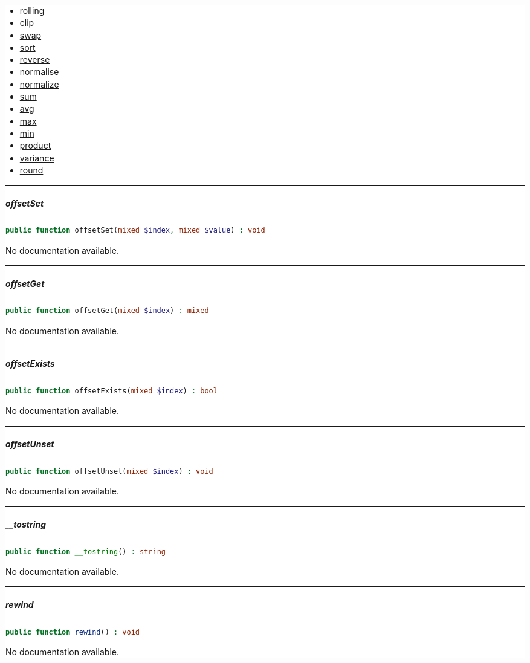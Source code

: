 - [rolling](#rolling)
- [clip](#clip)
- [swap](#swap)
- [sort](#sort)
- [reverse](#reverse)
- [normalise](#normalise)
- [normalize](#normalize)
- [sum](#sum)
- [avg](#avg)
- [max](#max)
- [min](#min)
- [product](#product)
- [variance](#variance)
- [round](#round)

------
##### offsetSet
```php
public function offsetSet(mixed $index, mixed $value) : void
```
No documentation available.


------
##### offsetGet
```php
public function offsetGet(mixed $index) : mixed
```
No documentation available.


------
##### offsetExists
```php
public function offsetExists(mixed $index) : bool
```
No documentation available.


------
##### offsetUnset
```php
public function offsetUnset(mixed $index) : void
```
No documentation available.


------
##### __tostring
```php
public function __tostring() : string
```
No documentation available.


------
##### rewind
```php
public function rewind() : void
```
No documentation available.
